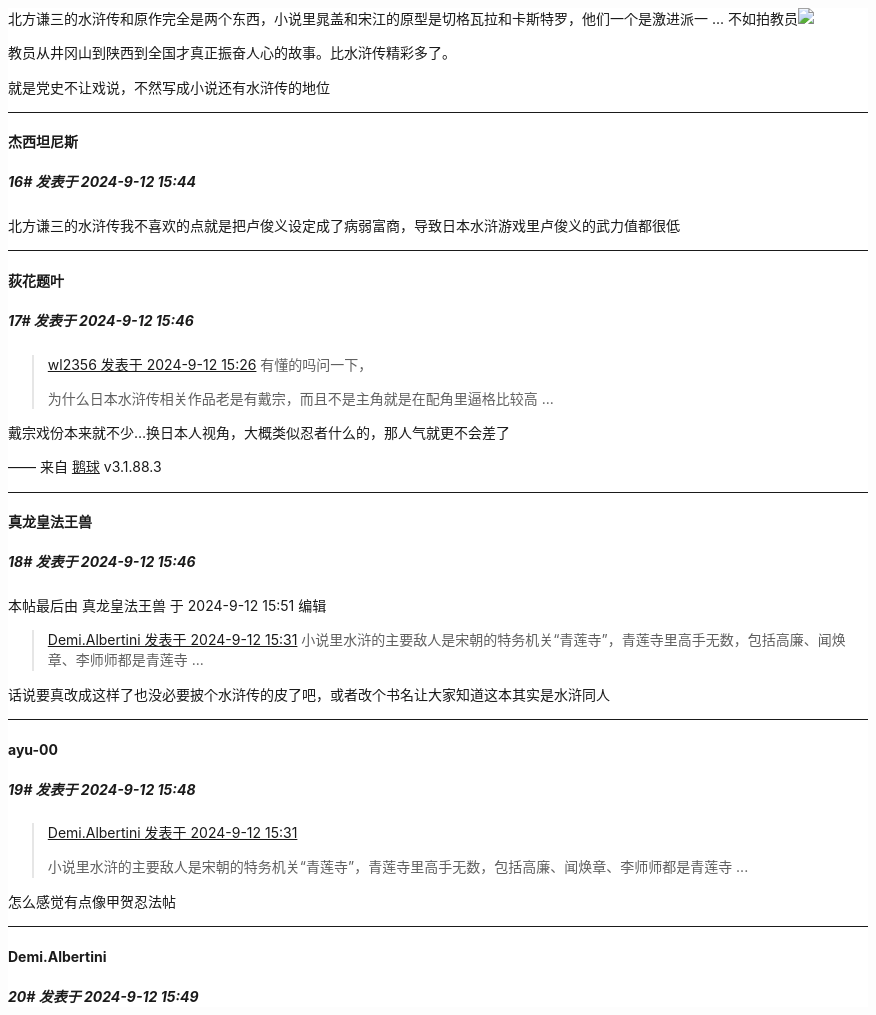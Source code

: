 北方谦三的水浒传和原作完全是两个东西，小说里晁盖和宋江的原型是切格瓦拉和卡斯特罗，他们一个是激进派一 ...</blockquote>
不如拍教员<img src="https://static.saraba1st.com/image/smiley/face2017/001.png" referrerpolicy="no-referrer">

教员从井冈山到陕西到全国才真正振奋人心的故事。比水浒传精彩多了。

就是党史不让戏说，不然写成小说还有水浒传的地位

*****

####  杰西坦尼斯  
##### 16#       发表于 2024-9-12 15:44

北方谦三的水浒传我不喜欢的点就是把卢俊义设定成了病弱富商，导致日本水浒游戏里卢俊义的武力值都很低

*****

####  荻花题叶  
##### 17#       发表于 2024-9-12 15:46

<blockquote><a href="httphttps://bbs.saraba1st.com/2b/forum.php?mod=redirect&amp;goto=findpost&amp;pid=66184365&amp;ptid=2199120" target="_blank">wl2356 发表于 2024-9-12 15:26</a>
有懂的吗问一下，

为什么日本水浒传相关作品老是有戴宗，而且不是主角就是在配角里逼格比较高 ...</blockquote>
戴宗戏份本来就不少…换日本人视角，大概类似忍者什么的，那人气就更不会差了

—— 来自 [鹅球](https://www.pgyer.com/GcUxKd4w) v3.1.88.3

*****

####  真龙皇法王兽  
##### 18#       发表于 2024-9-12 15:46

 本帖最后由 真龙皇法王兽 于 2024-9-12 15:51 编辑 
<blockquote><a href="httphttps://bbs.saraba1st.com/2b/forum.php?mod=redirect&amp;goto=findpost&amp;pid=66184415&amp;ptid=2199120" target="_blank">Demi.Albertini 发表于 2024-9-12 15:31</a>
小说里水浒的主要敌人是宋朝的特务机关“青莲寺”，青莲寺里高手无数，包括高廉、闻焕章、李师师都是青莲寺 ...</blockquote>
话说要真改成这样了也没必要披个水浒传的皮了吧，或者改个书名让大家知道这本其实是水浒同人

*****

####  ayu-00  
##### 19#       发表于 2024-9-12 15:48

<blockquote><a href="httphttps://bbs.saraba1st.com/2b/forum.php?mod=redirect&amp;goto=findpost&amp;pid=66184415&amp;ptid=2199120" target="_blank">Demi.Albertini 发表于 2024-9-12 15:31</a>

小说里水浒的主要敌人是宋朝的特务机关“青莲寺”，青莲寺里高手无数，包括高廉、闻焕章、李师师都是青莲寺 ...</blockquote>
怎么感觉有点像甲贺忍法帖

*****

####  Demi.Albertini  
##### 20#       发表于 2024-9-12 15:49
